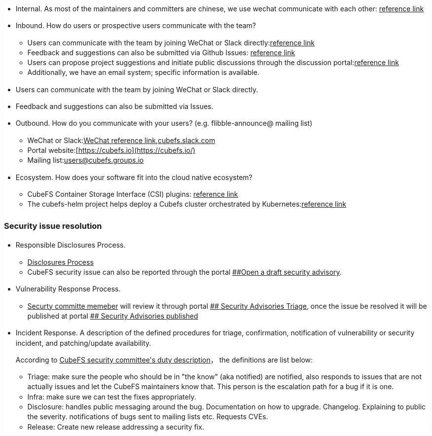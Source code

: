   * Internal. As most of the maintainers and committers are chinese, we use wechat communicate with each other: [reference link](https://github.com/cubefs/cubefs/issues/604)
  * Inbound. How do users or prospective users communicate with the team?
    
    * Users can communicate with the team by joining WeChat or Slack directly:[reference link](https://github.com/cubefs/cubefs/issues/604)
    * Feedback and suggestions can also be submitted via Github Issues: [reference link](https://github.com/cubefs/cubefs/issues)
    * Users can propose project suggestions and initiate public discussions through the discussion portal:[reference link](https://github.com/cubefs/cubefs/discussions)
    * Additionally, we have an email system; specific information is available.
  * Users can communicate with the team by joining WeChat or Slack directly.
  * Feedback and suggestions can also be submitted via Issues.
* Outbound. How do you communicate with your users? (e.g. flibble-announce@
  mailing list)
  
  * WeChat or Slack:[WeChat reference link](https://github.com/cubefs/cubefs/issues/604),[cubefs.slack.com](https://cubefs.slack.com/)
  * Portal website:[https://cubefs.io](https://cubefs.io/)
  * Mailing list:[users@cubefs.groups.io](mailto:users@cubefs.groups.io)
* Ecosystem. How does your software fit into the cloud native ecosystem?
  
  * CubeFS Container Storage Interface (CSI) plugins: [reference link](https://github.com/cubefs/cubefs-csi)
  * The cubefs-helm project helps deploy a Cubefs cluster orchestrated by Kubernetes:[reference link](https://github.com/cubefs/cubefs-helm)

### Security issue resolution

* Responsible Disclosures Process.
  
  * [Disclosures Process ](https://github.com/cubefs/cubefs/blob/master/security/security-release-process.md#disclosures)
  * CubeFS security issue can also be reported through the portal [##Open a draft security advisory](https://github.com/cubefs/cubefs/security/advisories/new).
* Vulnerability Response Process.
  
  * [Securty committe memeber](https://github.com/cubefs/cubefs/blob/master/security/security-release-process.md#product-security-committee-psc) will review it through portal [## Security Advisories Triage](https://github.com/cubefs/cubefs/security/advisories?state=triage), once the issue be resolved   it will be published at portal [## Security Advisories published](https://github.com/cubefs/cubefs/security/advisories?state=published)
* Incident Response. A description of the defined procedures for triage,
  confirmation, notification of vulnerability or security incident, and
  patching/update availability.
  
  According to [CubeFS security  committee's duty description](https://github.com/cubefs/cubefs/blob/master/security/security-release-process.md#product-security-committee-psc)， the definitions are list below:
  
  * Triage: make sure the people who should be in "the know" (aka notified) are notified, also responds to issues that are not actually issues and let the CubeFS maintainers know that. This person is the escalation path for a bug if it is one.
  * Infra: make sure we can test the fixes appropriately.
  * Disclosure: handles public messaging around the bug. Documentation on how to upgrade. Changelog. Explaining to public the severity. notifications of bugs sent to mailing lists etc. Requests CVEs.
  * Release: Create new release addressing a security fix.

